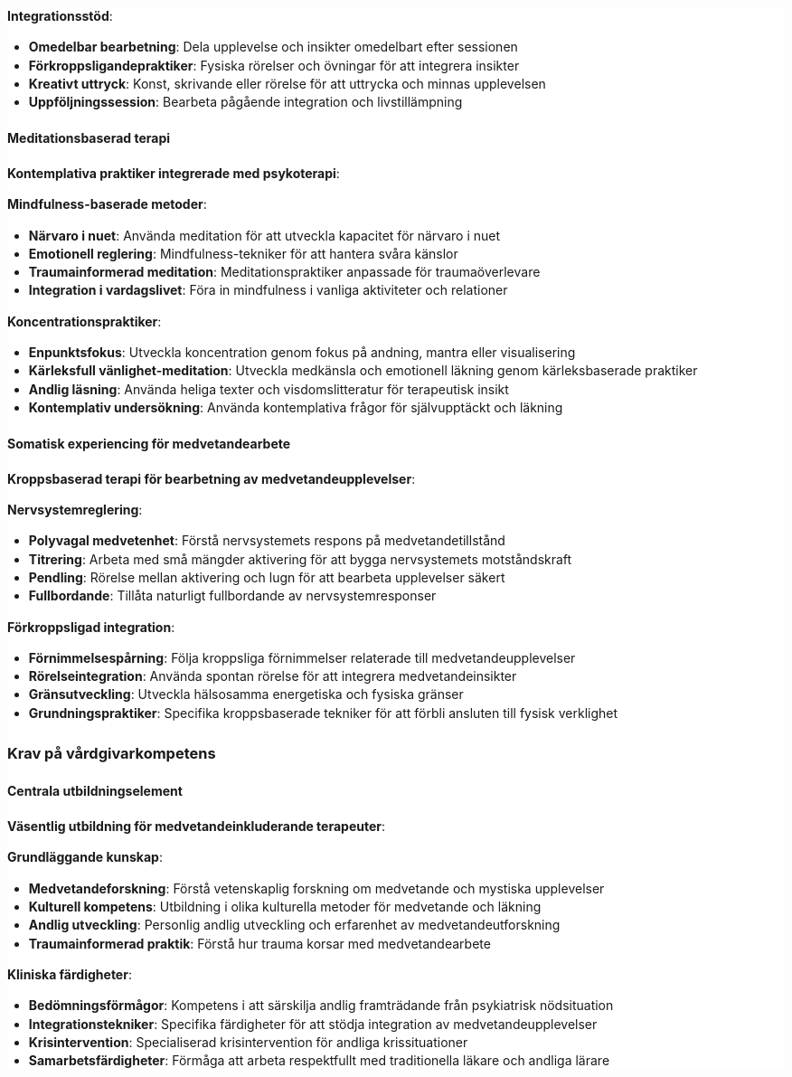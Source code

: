 **Integrationsstöd**:
- **Omedelbar bearbetning**: Dela upplevelse och insikter omedelbart efter sessionen
- **Förkroppsligandepraktiker**: Fysiska rörelser och övningar för att integrera insikter
- **Kreativt uttryck**: Konst, skrivande eller rörelse för att uttrycka och minnas upplevelsen
- **Uppföljningssession**: Bearbeta pågående integration och livstillämpning

#### **Meditationsbaserad terapi**
**Kontemplativa praktiker integrerade med psykoterapi**:

**Mindfulness-baserade metoder**:
- **Närvaro i nuet**: Använda meditation för att utveckla kapacitet för närvaro i nuet
- **Emotionell reglering**: Mindfulness-tekniker för att hantera svåra känslor
- **Traumainformerad meditation**: Meditationspraktiker anpassade för traumaöverlevare
- **Integration i vardagslivet**: Föra in mindfulness i vanliga aktiviteter och relationer

**Koncentrationspraktiker**:
- **Enpunktsfokus**: Utveckla koncentration genom fokus på andning, mantra eller visualisering
- **Kärleksfull vänlighet-meditation**: Utveckla medkänsla och emotionell läkning genom kärleksbaserade praktiker
- **Andlig läsning**: Använda heliga texter och visdomslitteratur för terapeutisk insikt
- **Kontemplativ undersökning**: Använda kontemplativa frågor för självupptäckt och läkning

#### **Somatisk experiencing för medvetandearbete**
**Kroppsbaserad terapi för bearbetning av medvetandeupplevelser**:

**Nervsystemreglering**:
- **Polyvagal medvetenhet**: Förstå nervsystemets respons på medvetandetillstånd
- **Titrering**: Arbeta med små mängder aktivering för att bygga nervsystemets motståndskraft
- **Pendling**: Rörelse mellan aktivering och lugn för att bearbeta upplevelser säkert
- **Fullbordande**: Tillåta naturligt fullbordande av nervsystemresponser

**Förkroppsligad integration**:
- **Förnimmelsespårning**: Följa kroppsliga förnimmelser relaterade till medvetandeupplevelser
- **Rörelseintegration**: Använda spontan rörelse för att integrera medvetandeinsikter
- **Gränsutveckling**: Utveckla hälsosamma energetiska och fysiska gränser
- **Grundningspraktiker**: Specifika kroppsbaserade tekniker för att förbli ansluten till fysisk verklighet

### Krav på vårdgivarkompetens

#### **Centrala utbildningselement**
**Väsentlig utbildning för medvetandeinkluderande terapeuter**:

**Grundläggande kunskap**:
- **Medvetandeforskning**: Förstå vetenskaplig forskning om medvetande och mystiska upplevelser
- **Kulturell kompetens**: Utbildning i olika kulturella metoder för medvetande och läkning
- **Andlig utveckling**: Personlig andlig utveckling och erfarenhet av medvetandeutforskning
- **Traumainformerad praktik**: Förstå hur trauma korsar med medvetandearbete

**Kliniska färdigheter**:
- **Bedömningsförmågor**: Kompetens i att särskilja andlig framträdande från psykiatrisk nödsituation
- **Integrationstekniker**: Specifika färdigheter för att stödja integration av medvetandeupplevelser
- **Krisintervention**: Specialiserad krisintervention för andliga krissituationer
- **Samarbetsfärdigheter**: Förmåga att arbeta respektfullt med traditionella läkare och andliga lärare
